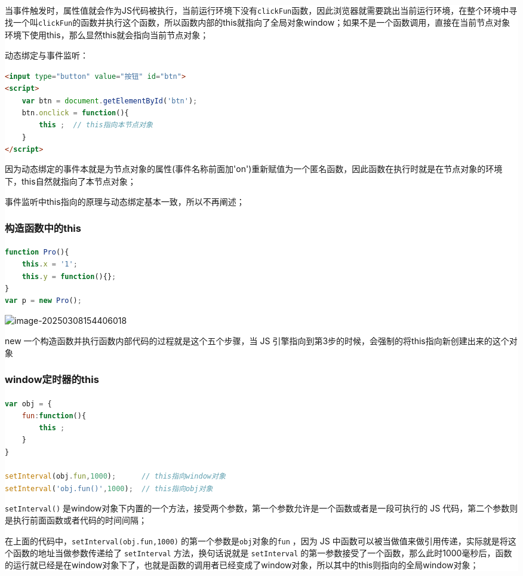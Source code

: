 当事件触发时，属性值就会作为JS代码被执行，当前运行环境下没有`clickFun`函数，因此浏览器就需要跳出当前运行环境，在整个环境中寻找一个叫`clickFun`的函数并执行这个函数，所以函数内部的this就指向了全局对象window；如果不是一个函数调用，直接在当前节点对象环境下使用this，那么显然this就会指向当前节点对象；



动态绑定与事件监听：

```html
<input type="button" value="按钮" id="btn">
<script>
    var btn = document.getElementById('btn');
    btn.onclick = function(){
        this ;  // this指向本节点对象
    }
</script>
```

因为动态绑定的事件本就是为节点对象的属性(事件名称前面加'on')重新赋值为一个匿名函数，因此函数在执行时就是在节点对象的环境下，this自然就指向了本节点对象；

事件监听中this指向的原理与动态绑定基本一致，所以不再阐述；



### 构造函数中的this

```js
function Pro(){
    this.x = '1';
    this.y = function(){};
}
var p = new Pro();
```

![image-20250308154406018](../../AppData/Roaming/Typora/typora-user-images/image-20250308154406018.png)

new 一个构造函数并执行函数内部代码的过程就是这个五个步骤，当 JS 引擎指向到第3步的时候，会强制的将this指向新创建出来的这个对象





### window定时器的this

```js
var obj = {
    fun:function(){
        this ;
    }
}

setInterval(obj.fun,1000);      // this指向window对象
setInterval('obj.fun()',1000);  // this指向obj对象
```

`setInterval()` 是window对象下内置的一个方法，接受两个参数，第一个参数允许是一个函数或者是一段可执行的 JS 代码，第二个参数则是执行前面函数或者代码的时间间隔；

在上面的代码中，`setInterval(obj.fun,1000)` 的第一个参数是`obj`对象的`fun` ，因为 JS 中函数可以被当做值来做引用传递，实际就是将这个函数的地址当做参数传递给了 `setInterval` 方法，换句话说就是 `setInterval` 的第一参数接受了一个函数，那么此时1000毫秒后，函数的运行就已经是在window对象下了，也就是函数的调用者已经变成了window对象，所以其中的this则指向的全局window对象；
